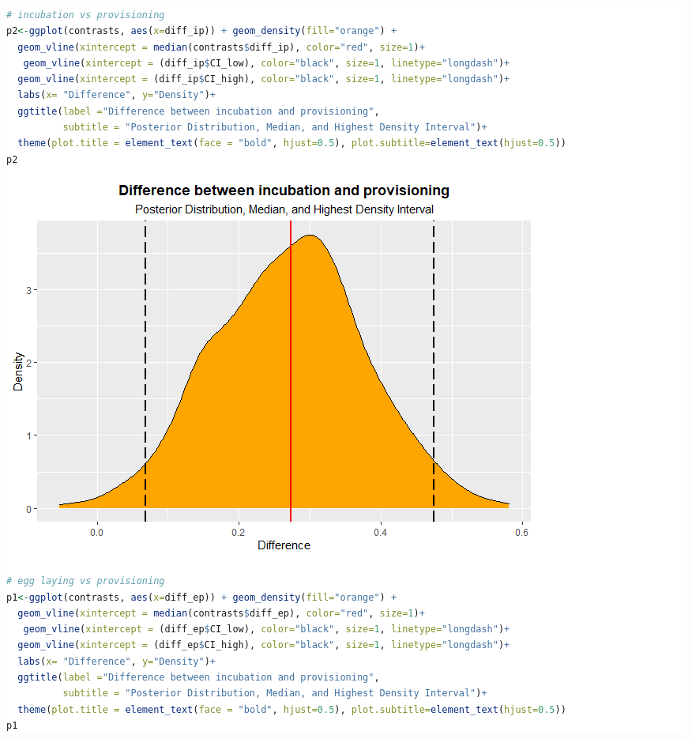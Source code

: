 ``` r
# incubation vs provisioning
p2<-ggplot(contrasts, aes(x=diff_ip)) + geom_density(fill="orange") +
  geom_vline(xintercept = median(contrasts$diff_ip), color="red", size=1)+
   geom_vline(xintercept = (diff_ip$CI_low), color="black", size=1, linetype="longdash")+
  geom_vline(xintercept = (diff_ip$CI_high), color="black", size=1, linetype="longdash")+
  labs(x= "Difference", y="Density")+
  ggtitle(label ="Difference between incubation and provisioning",
          subtitle = "Posterior Distribution, Median, and Highest Density Interval")+
  theme(plot.title = element_text(face = "bold", hjust=0.5), plot.subtitle=element_text(hjust=0.5))
p2
```

![](State_dependence_repeatability_NestDefense_Rmd_files/figure-gfm/contrast2-2.png)

``` r
# egg laying vs provisioning
p1<-ggplot(contrasts, aes(x=diff_ep)) + geom_density(fill="orange") +
  geom_vline(xintercept = median(contrasts$diff_ep), color="red", size=1)+
   geom_vline(xintercept = (diff_ep$CI_low), color="black", size=1, linetype="longdash")+
  geom_vline(xintercept = (diff_ep$CI_high), color="black", size=1, linetype="longdash")+
  labs(x= "Difference", y="Density")+
  ggtitle(label ="Difference between incubation and provisioning",
          subtitle = "Posterior Distribution, Median, and Highest Density Interval")+
  theme(plot.title = element_text(face = "bold", hjust=0.5), plot.subtitle=element_text(hjust=0.5))
p1
```
